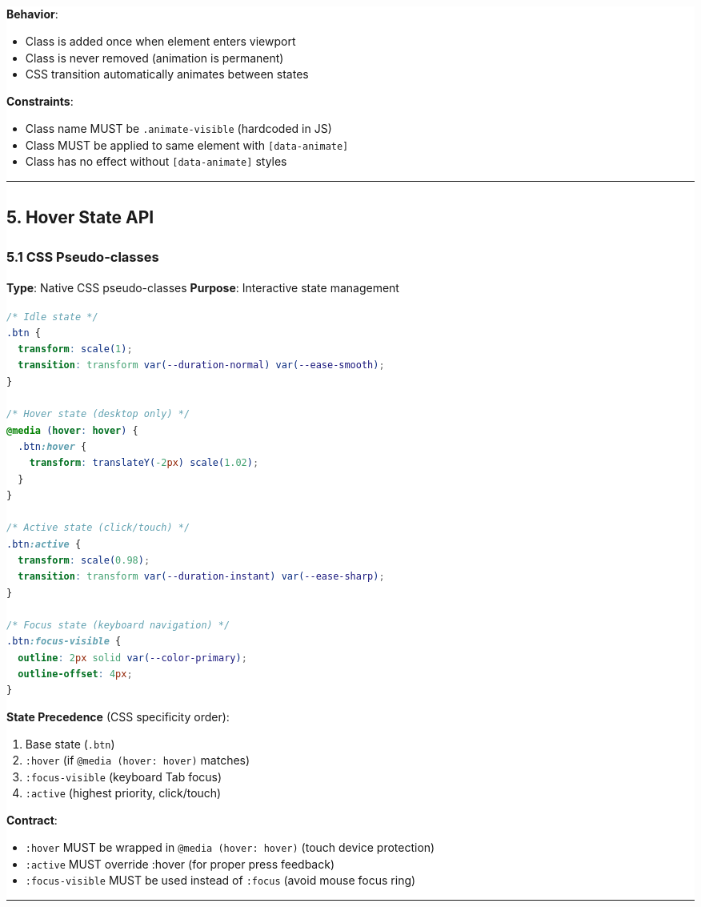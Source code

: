 **Behavior**:
- Class is added once when element enters viewport
- Class is never removed (animation is permanent)
- CSS transition automatically animates between states

**Constraints**:
- Class name MUST be `.animate-visible` (hardcoded in JS)
- Class MUST be applied to same element with `[data-animate]`
- Class has no effect without `[data-animate]` styles

---

## 5. Hover State API

### 5.1 CSS Pseudo-classes

**Type**: Native CSS pseudo-classes
**Purpose**: Interactive state management

```css
/* Idle state */
.btn {
  transform: scale(1);
  transition: transform var(--duration-normal) var(--ease-smooth);
}

/* Hover state (desktop only) */
@media (hover: hover) {
  .btn:hover {
    transform: translateY(-2px) scale(1.02);
  }
}

/* Active state (click/touch) */
.btn:active {
  transform: scale(0.98);
  transition: transform var(--duration-instant) var(--ease-sharp);
}

/* Focus state (keyboard navigation) */
.btn:focus-visible {
  outline: 2px solid var(--color-primary);
  outline-offset: 4px;
}
```

**State Precedence** (CSS specificity order):
1. Base state (`.btn`)
2. `:hover` (if `@media (hover: hover)` matches)
3. `:focus-visible` (keyboard Tab focus)
4. `:active` (highest priority, click/touch)

**Contract**:
- `:hover` MUST be wrapped in `@media (hover: hover)` (touch device protection)
- `:active` MUST override :hover (for proper press feedback)
- `:focus-visible` MUST be used instead of `:focus` (avoid mouse focus ring)

---